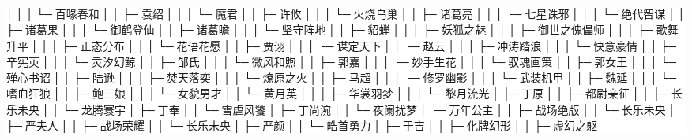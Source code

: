 │  │  │  └─ 百喙春和
│  │  ├─ 袁绍
│  │  │  └─ 魔君
│  │  ├─ 许攸
│  │  │  └─ 火烧乌巢
│  │  ├─ 诸葛亮
│  │  │  ├─ 七星诛邪
│  │  │  └─ 绝代智谋
│  │  ├─ 诸葛果
│  │  │  └─ 御鹤登仙
│  │  ├─ 诸葛瞻
│  │  │  └─ 坚守阵地
│  │  ├─ 貂蝉
│  │  │  ├─ 妖狐之魅
│  │  │  ├─ 御世之傀儡师
│  │  │  ├─ 歌舞升平
│  │  │  ├─ 正态分布
│  │  │  └─ 花语花愿
│  │  ├─ 贾诩
│  │  │  └─ 谋定天下
│  │  ├─ 赵云
│  │  │  ├─ 冲涛踏浪
│  │  │  └─ 快意豪情
│  │  ├─ 辛宪英
│  │  │  └─ 灵汐幻鲸
│  │  ├─ 邹氏
│  │  │  └─ 微风和煦
│  │  ├─ 郭嘉
│  │  │  ├─ 妙手生花
│  │  │  └─ 驭魂画策
│  │  ├─ 郭女王
│  │  │  └─ 殚心书诏
│  │  ├─ 陆逊
│  │  │  ├─ 焚天落奕
│  │  │  └─ 燎原之火
│  │  ├─ 马超
│  │  │  ├─ 修罗幽影
│  │  │  └─ 武装机甲
│  │  ├─ 魏延
│  │  │  └─ 嗜血狂狼
│  │  ├─ 鲍三娘
│  │  │  └─ 女貌男才
│  │  └─ 黄月英
│  │  │  ├─ 华裳羽梦
│  │  │  └─ 黎月流光
│  ├─ 丁原
│  │  ├─ 都尉亲征
│  │  ├─ 长乐未央
│  │  └─ 龙腾寰宇
│  ├─ 丁奉
│  │  └─ 雪虐风饕
│  ├─ 丁尚涴
│  │  └─ 夜阑扰梦
│  ├─ 万年公主
│  │  ├─ 战场绝版
│  │  └─ 长乐未央
│  ├─ 严夫人
│  │  ├─ 战场荣耀
│  │  └─ 长乐未央
│  ├─ 严颜
│  │  └─ 皓首勇力
│  ├─ 于吉
│  │  ├─ 化牌幻形
│  │  ├─ 虚幻之躯